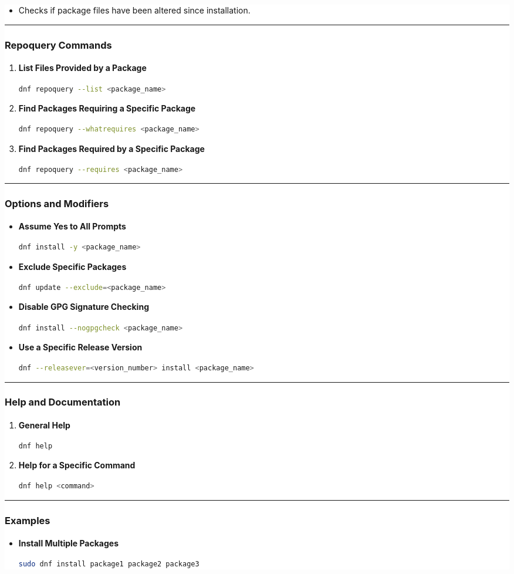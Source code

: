    - Checks if package files have been altered since installation.

---

### **Repoquery Commands**

1. **List Files Provided by a Package**

   ```bash
   dnf repoquery --list <package_name>
   ```

2. **Find Packages Requiring a Specific Package**

   ```bash
   dnf repoquery --whatrequires <package_name>
   ```

3. **Find Packages Required by a Specific Package**

   ```bash
   dnf repoquery --requires <package_name>
   ```

---

### **Options and Modifiers**

- **Assume Yes to All Prompts**

  ```bash
  dnf install -y <package_name>
  ```

- **Exclude Specific Packages**

  ```bash
  dnf update --exclude=<package_name>
  ```

- **Disable GPG Signature Checking**

  ```bash
  dnf install --nogpgcheck <package_name>
  ```

- **Use a Specific Release Version**

  ```bash
  dnf --releasever=<version_number> install <package_name>
  ```

---

### **Help and Documentation**

1. **General Help**

   ```bash
   dnf help
   ```

2. **Help for a Specific Command**

   ```bash
   dnf help <command>
   ```

---

### **Examples**

- **Install Multiple Packages**

  ```bash
  sudo dnf install package1 package2 package3
  ```